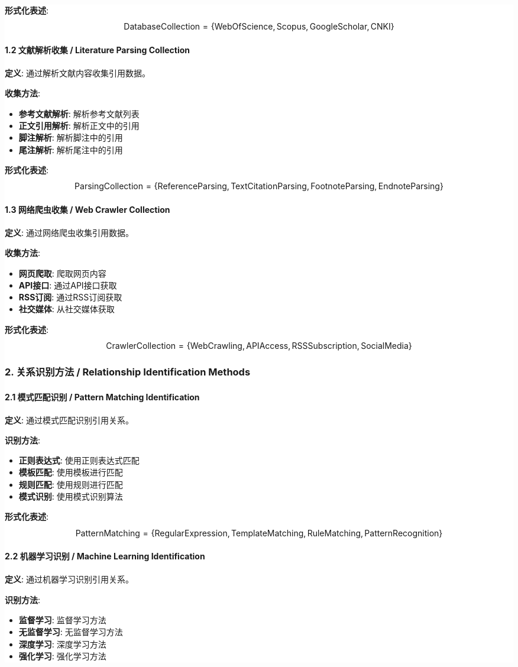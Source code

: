 **形式化表述**:
$$\text{DatabaseCollection} = \{\text{WebOfScience}, \text{Scopus}, \text{GoogleScholar}, \text{CNKI}\}$$

#### 1.2 文献解析收集 / Literature Parsing Collection

**定义**: 通过解析文献内容收集引用数据。

**收集方法**:

- **参考文献解析**: 解析参考文献列表
- **正文引用解析**: 解析正文中的引用
- **脚注解析**: 解析脚注中的引用
- **尾注解析**: 解析尾注中的引用

**形式化表述**:
$$\text{ParsingCollection} = \{\text{ReferenceParsing}, \text{TextCitationParsing}, \text{FootnoteParsing}, \text{EndnoteParsing}\}$$

#### 1.3 网络爬虫收集 / Web Crawler Collection

**定义**: 通过网络爬虫收集引用数据。

**收集方法**:

- **网页爬取**: 爬取网页内容
- **API接口**: 通过API接口获取
- **RSS订阅**: 通过RSS订阅获取
- **社交媒体**: 从社交媒体获取

**形式化表述**:
$$\text{CrawlerCollection} = \{\text{WebCrawling}, \text{APIAccess}, \text{RSSSubscription}, \text{SocialMedia}\}$$

### 2. 关系识别方法 / Relationship Identification Methods

#### 2.1 模式匹配识别 / Pattern Matching Identification

**定义**: 通过模式匹配识别引用关系。

**识别方法**:

- **正则表达式**: 使用正则表达式匹配
- **模板匹配**: 使用模板进行匹配
- **规则匹配**: 使用规则进行匹配
- **模式识别**: 使用模式识别算法

**形式化表述**:
$$\text{PatternMatching} = \{\text{RegularExpression}, \text{TemplateMatching}, \text{RuleMatching}, \text{PatternRecognition}\}$$

#### 2.2 机器学习识别 / Machine Learning Identification

**定义**: 通过机器学习识别引用关系。

**识别方法**:

- **监督学习**: 监督学习方法
- **无监督学习**: 无监督学习方法
- **深度学习**: 深度学习方法
- **强化学习**: 强化学习方法

